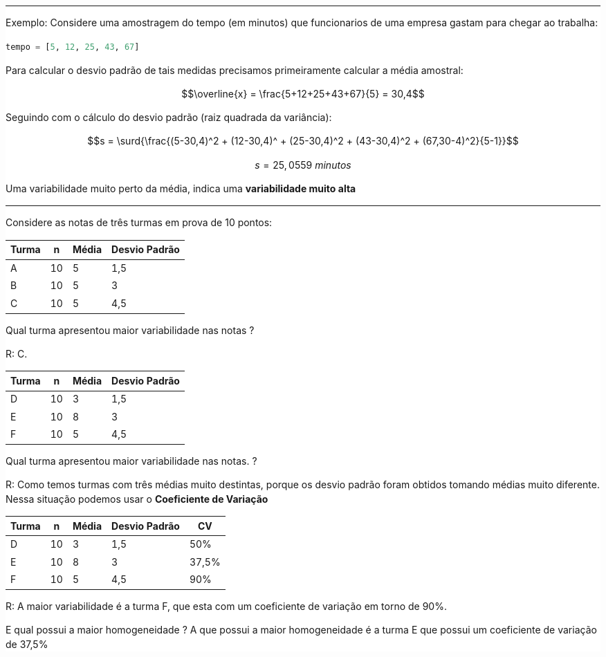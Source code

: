 
---
Exemplo:
Considere uma amostragem do tempo (em minutos) que funcionarios de uma empresa gastam para chegar ao trabalha:

```python
tempo = [5, 12, 25, 43, 67]
```
Para calcular o desvio padrão de tais medidas precisamos primeiramente calcular a média amostral:

```math
\overline{x} = \frac{5+12+25+43+67}{5} = 30,4
```

Seguindo com o cálculo do desvio padrão (raiz quadrada da variância):

```math
s = \surd{\frac{(5-30,4)^2 + (12-30,4)^ + (25-30,4)^2 + (43-30,4)^2 + (67,30-4)^2}{5-1}}
```
```math
s = 25,0559 \ minutos
```

Uma variabilidade muito perto da média, indica uma **variabilidade muito alta**

---
Considere as notas de três turmas em prova de 10 pontos:

| Turma | n  | Média | Desvio Padrão |
| ----- | -- |-------|---------------|
| A     | 10 |    5  |  1,5          |
| B     | 10 |    5  |  3            |
| C     | 10 |    5  |  4,5          |

Qual turma apresentou maior variabilidade nas notas ?

R: C.

| Turma | n  | Média | Desvio Padrão |
| ----- | -- |-------|---------------|
| D     | 10 |    3  |  1,5          |
| E     | 10 |    8  |  3            |
| F     | 10 |    5  |  4,5          |

Qual turma apresentou maior variabilidade nas notas. ?

R: Como temos turmas com três médias muito destintas, porque os desvio padrão foram obtidos tomando médias muito diferente. Nessa situação podemos usar o **Coeficiente de Variação**

| Turma | n  | Média | Desvio Padrão | CV  |
| ----- | -- |-------|---------------|-----|
| D     | 10 |    3  |  1,5          | 50% |
| E     | 10 |    8  |  3            |37,5%|
| F     | 10 |    5  |  4,5          | 90% |

R: A maior variabilidade é a turma F, que esta com um coeficiente de variação em torno de 90%.

E qual possui a maior homogeneidade ?
A que possui a maior homogeneidade é a turma E que possui um coeficiente de variação de 37,5%